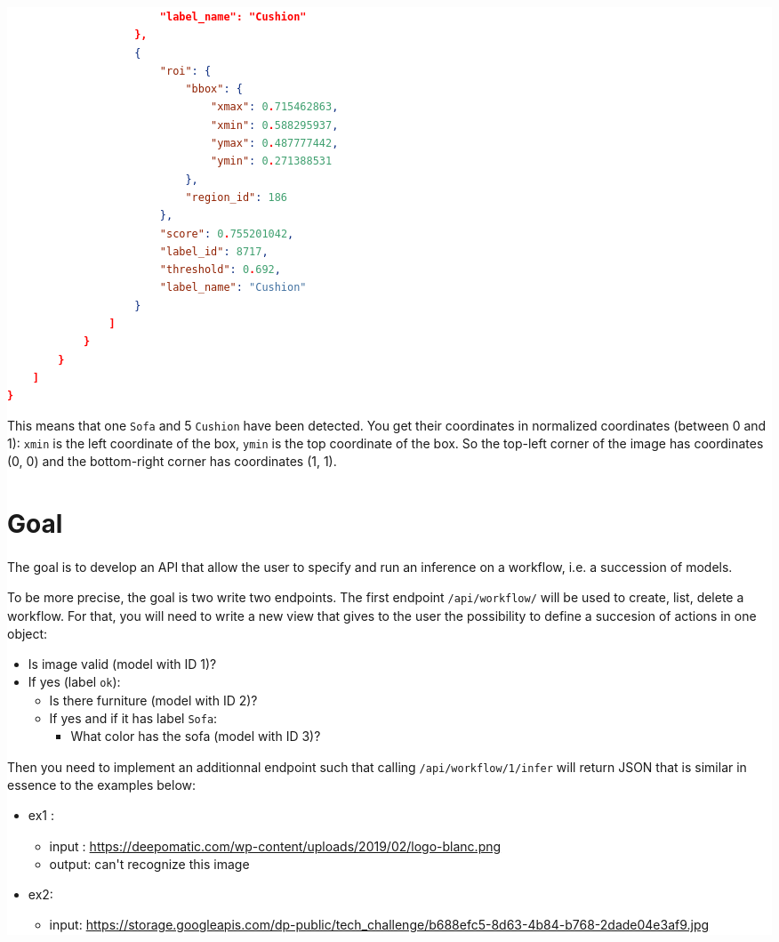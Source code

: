 ```json
                        "label_name": "Cushion"
                    },
                    {
                        "roi": {
                            "bbox": {
                                "xmax": 0.715462863,
                                "xmin": 0.588295937,
                                "ymax": 0.487777442,
                                "ymin": 0.271388531
                            },
                            "region_id": 186
                        },
                        "score": 0.755201042,
                        "label_id": 8717,
                        "threshold": 0.692,
                        "label_name": "Cushion"
                    }
                ]
            }
        }
    ]
}
```

This means that one `Sofa` and 5 `Cushion` have been detected. You get their coordinates in normalized coordinates (between 0 and 1): `xmin` is the left coordinate of the box, `ymin` is the top coordinate of the box. So the top-left corner of the image has coordinates (0, 0) and the bottom-right corner has coordinates (1, 1).

# Goal

The goal is to develop an API that allow the user to specify and run an inference on a workflow, i.e. a succession of models.

To be more precise, the goal is two write two endpoints. The first endpoint `/api/workflow/` will be used to create, list, delete a workflow. For that, you will need to write a new view that gives to the user the possibility to define a succesion of actions in one object:

- Is image valid (model with ID 1)?
- If yes (label `ok`):
    - Is there furniture (model with ID 2)?
    - If yes and if it has label `Sofa`:
        - What color has the sofa (model with ID 3)?

Then you need to implement an additionnal endpoint such that calling `/api/workflow/1/infer` will return JSON that is similar in essence to the examples below:

- ex1 :
    - input : https://deepomatic.com/wp-content/uploads/2019/02/logo-blanc.png
    - output: can't recognize this image

- ex2:
    - input: https://storage.googleapis.com/dp-public/tech_challenge/b688efc5-8d63-4b84-b768-2dade04e3af9.jpg
